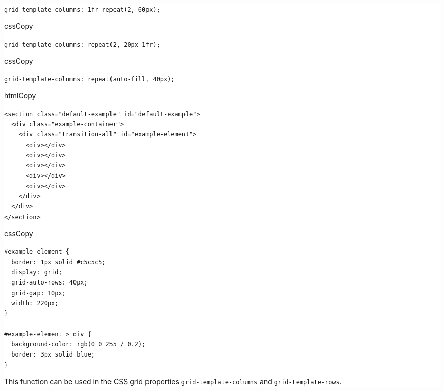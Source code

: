 ```
grid-template-columns: 1fr repeat(2, 60px);

```

cssCopy

```
grid-template-columns: repeat(2, 20px 1fr);

```

cssCopy

```
grid-template-columns: repeat(auto-fill, 40px);

```

htmlCopy

```
<section class="default-example" id="default-example">
  <div class="example-container">
    <div class="transition-all" id="example-element">
      <div></div>
      <div></div>
      <div></div>
      <div></div>
      <div></div>
    </div>
  </div>
</section>

```

cssCopy

```
#example-element {
  border: 1px solid #c5c5c5;
  display: grid;
  grid-auto-rows: 40px;
  grid-gap: 10px;
  width: 220px;
}

#example-element > div {
  background-color: rgb(0 0 255 / 0.2);
  border: 3px solid blue;
}

```

This function can be used in the CSS grid properties [`grid-template-columns`](https://developer.mozilla.org/en-US/docs/Web/CSS/grid-template-columns) and [`grid-template-rows`](https://developer.mozilla.org/en-US/docs/Web/CSS/grid-template-rows).
